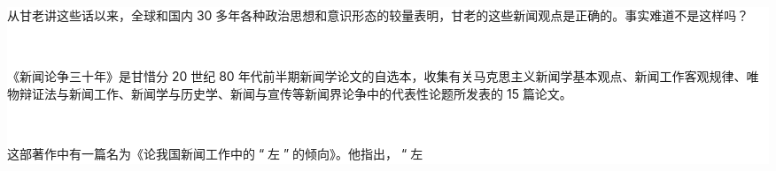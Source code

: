   <span class="s1">
   从甘老讲这些话以来，全球和国内
  </span>
  <span class="s2">
   30
  </span>
  <span class="s1">
   多年各种政治思想和意识形态的较量表明，甘老的这些新闻观点是正确的。事实难道不是这样吗？
  </span>
 </p>
 <p class="p1">
  <span class="s1">
  </span>
  <br/>
 </p>
 <p class="p2">
  <span class="s1">
   《新闻论争三十年》是甘惜分
  </span>
  <span class="s2">
   20
  </span>
  <span class="s1">
   世纪
  </span>
  <span class="s2">
   80
  </span>
  <span class="s1">
   年代前半期新闻学论文的自选本，收集有关马克思主义新闻学基本观点、新闻工作客观规律、唯物辩证法与新闻工作、新闻学与历史学、新闻与宣传等新闻界论争中的代表性论题所发表的
  </span>
  <span class="s2">
   15
  </span>
  <span class="s1">
   篇论文。
  </span>
 </p>
 <p class="p1">
  <span class="s1">
  </span>
  <br/>
 </p>
 <p class="p2">
  <span class="s1">
   这部著作中有一篇名为《论我国新闻工作中的
  </span>
  <span class="s2">
   “
  </span>
  <span class="s1">
   左
  </span>
  <span class="s2">
   ”
  </span>
  <span class="s1">
   的倾向》。他指出，
  </span>
  <span class="s2">
   “
  </span>
  <span class="s1">
   左